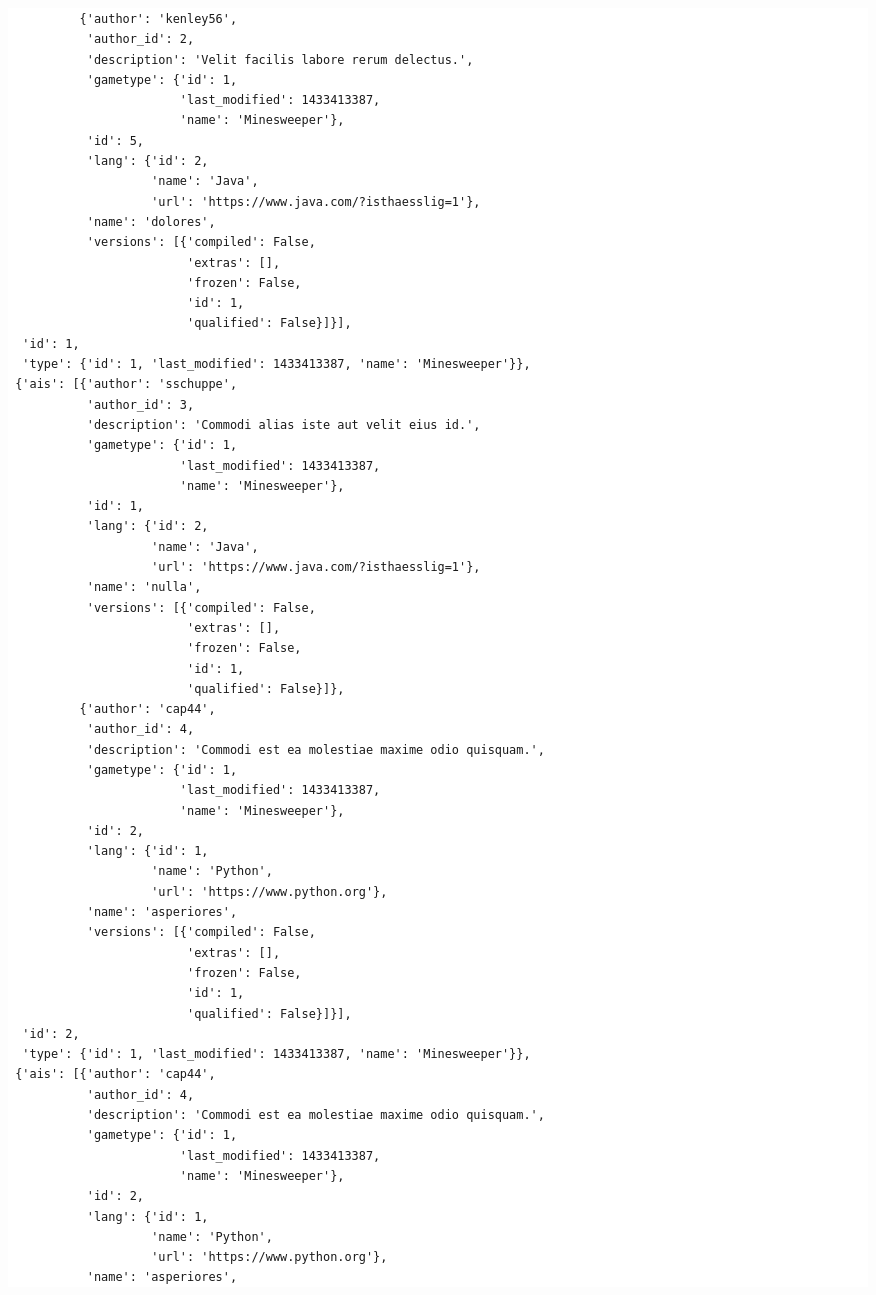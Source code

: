 ```
          {'author': 'kenley56',
           'author_id': 2,
           'description': 'Velit facilis labore rerum delectus.',
           'gametype': {'id': 1,
                        'last_modified': 1433413387,
                        'name': 'Minesweeper'},
           'id': 5,
           'lang': {'id': 2,
                    'name': 'Java',
                    'url': 'https://www.java.com/?isthaesslig=1'},
           'name': 'dolores',
           'versions': [{'compiled': False,
                         'extras': [],
                         'frozen': False,
                         'id': 1,
                         'qualified': False}]}],
  'id': 1,
  'type': {'id': 1, 'last_modified': 1433413387, 'name': 'Minesweeper'}},
 {'ais': [{'author': 'sschuppe',
           'author_id': 3,
           'description': 'Commodi alias iste aut velit eius id.',
           'gametype': {'id': 1,
                        'last_modified': 1433413387,
                        'name': 'Minesweeper'},
           'id': 1,
           'lang': {'id': 2,
                    'name': 'Java',
                    'url': 'https://www.java.com/?isthaesslig=1'},
           'name': 'nulla',
           'versions': [{'compiled': False,
                         'extras': [],
                         'frozen': False,
                         'id': 1,
                         'qualified': False}]},
          {'author': 'cap44',
           'author_id': 4,
           'description': 'Commodi est ea molestiae maxime odio quisquam.',
           'gametype': {'id': 1,
                        'last_modified': 1433413387,
                        'name': 'Minesweeper'},
           'id': 2,
           'lang': {'id': 1,
                    'name': 'Python',
                    'url': 'https://www.python.org'},
           'name': 'asperiores',
           'versions': [{'compiled': False,
                         'extras': [],
                         'frozen': False,
                         'id': 1,
                         'qualified': False}]}],
  'id': 2,
  'type': {'id': 1, 'last_modified': 1433413387, 'name': 'Minesweeper'}},
 {'ais': [{'author': 'cap44',
           'author_id': 4,
           'description': 'Commodi est ea molestiae maxime odio quisquam.',
           'gametype': {'id': 1,
                        'last_modified': 1433413387,
                        'name': 'Minesweeper'},
           'id': 2,
           'lang': {'id': 1,
                    'name': 'Python',
                    'url': 'https://www.python.org'},
           'name': 'asperiores',
```